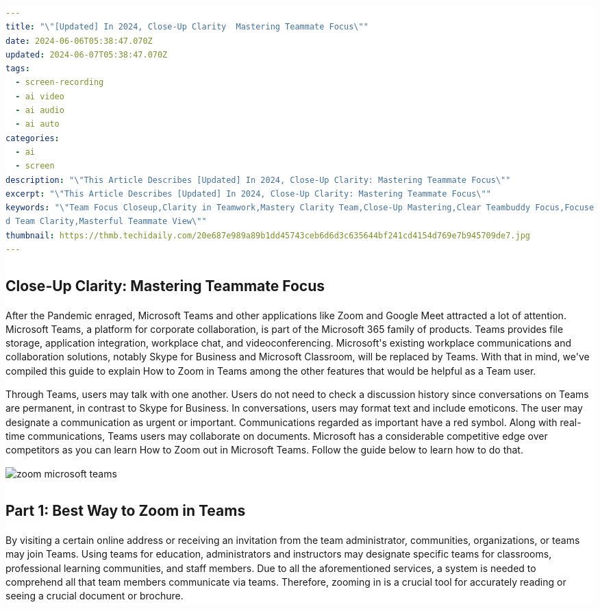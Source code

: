 ```yaml
---
title: "\"[Updated] In 2024, Close-Up Clarity  Mastering Teammate Focus\""
date: 2024-06-06T05:38:47.070Z
updated: 2024-06-07T05:38:47.070Z
tags: 
  - screen-recording
  - ai video
  - ai audio
  - ai auto
categories: 
  - ai
  - screen
description: "\"This Article Describes [Updated] In 2024, Close-Up Clarity: Mastering Teammate Focus\""
excerpt: "\"This Article Describes [Updated] In 2024, Close-Up Clarity: Mastering Teammate Focus\""
keywords: "\"Team Focus Closeup,Clarity in Teamwork,Mastery Clarity Team,Close-Up Mastering,Clear Teambuddy Focus,Focused Team Clarity,Masterful Teammate View\""
thumbnail: https://thmb.techidaily.com/20e687e989a89b1dd45743ceb6d6d3c635644bf241cd4154d769e7b945709de7.jpg
---
```


## Close-Up Clarity: Mastering Teammate Focus

After the Pandemic enraged, Microsoft Teams and other applications like Zoom and Google Meet attracted a lot of attention. Microsoft Teams, a platform for corporate collaboration, is part of the Microsoft 365 family of products. Teams provides file storage, application integration, workplace chat, and videoconferencing. Microsoft's existing workplace communications and collaboration solutions, notably Skype for Business and Microsoft Classroom, will be replaced by Teams. With that in mind, we've compiled this guide to explain How to Zoom in Teams among the other features that would be helpful as a Team user.

Through Teams, users may talk with one another. Users do not need to check a discussion history since conversations on Teams are permanent, in contrast to Skype for Business. In conversations, users may format text and include emoticons. The user may designate a communication as urgent or important. Communications regarded as important have a red symbol. Along with real-time communications, Teams users may collaborate on documents. Microsoft has a considerable competitive edge over competitors as you can learn How to Zoom out in Microsoft Teams. Follow the guide below to learn how to do that.

![zoom microsoft teams](https://images.wondershare.com/filmora/article-images/2022/07/zoom-microsoft-teams.jpg)

## Part 1: Best Way to Zoom in Teams

By visiting a certain online address or receiving an invitation from the team administrator, communities, organizations, or teams may join Teams. Using teams for education, administrators and instructors may designate specific teams for classrooms, professional learning communities, and staff members. Due to all the aforementioned services, a system is needed to comprehend all that team members communicate via teams. Therefore, zooming in is a crucial tool for accurately reading or seeing a crucial document or brochure.
